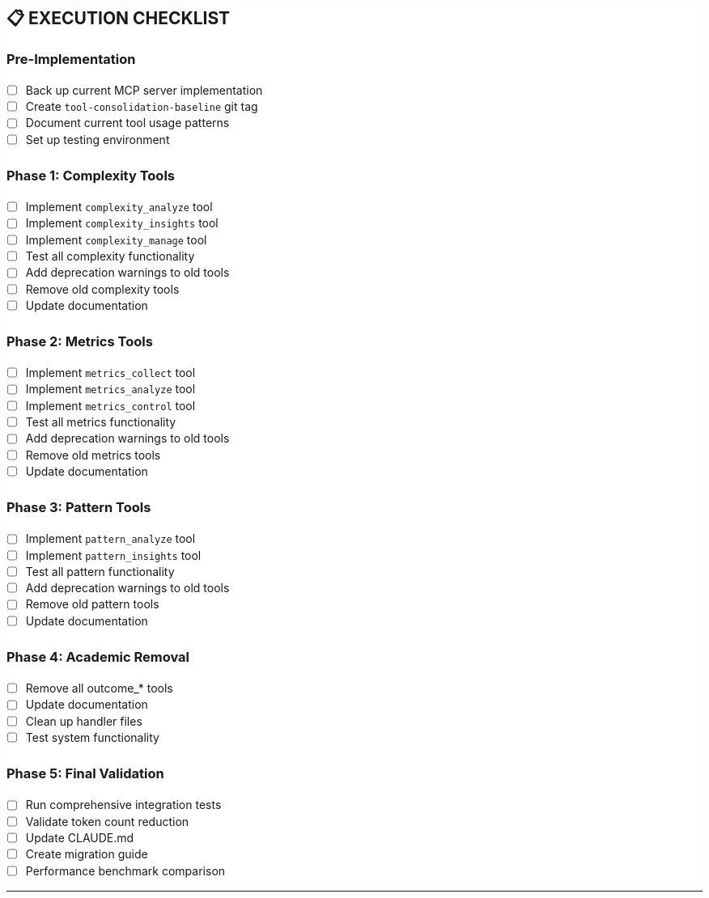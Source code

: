 
## 📋 EXECUTION CHECKLIST

### **Pre-Implementation**
- [ ] Back up current MCP server implementation
- [ ] Create `tool-consolidation-baseline` git tag
- [ ] Document current tool usage patterns
- [ ] Set up testing environment

### **Phase 1: Complexity Tools**
- [ ] Implement `complexity_analyze` tool
- [ ] Implement `complexity_insights` tool
- [ ] Implement `complexity_manage` tool
- [ ] Test all complexity functionality
- [ ] Add deprecation warnings to old tools
- [ ] Remove old complexity tools
- [ ] Update documentation

### **Phase 2: Metrics Tools**
- [ ] Implement `metrics_collect` tool
- [ ] Implement `metrics_analyze` tool
- [ ] Implement `metrics_control` tool
- [ ] Test all metrics functionality
- [ ] Add deprecation warnings to old tools
- [ ] Remove old metrics tools
- [ ] Update documentation

### **Phase 3: Pattern Tools**
- [ ] Implement `pattern_analyze` tool
- [ ] Implement `pattern_insights` tool
- [ ] Test all pattern functionality
- [ ] Add deprecation warnings to old tools
- [ ] Remove old pattern tools
- [ ] Update documentation

### **Phase 4: Academic Removal**
- [ ] Remove all outcome_* tools
- [ ] Update documentation
- [ ] Clean up handler files
- [ ] Test system functionality

### **Phase 5: Final Validation**
- [ ] Run comprehensive integration tests
- [ ] Validate token count reduction
- [ ] Update CLAUDE.md
- [ ] Create migration guide
- [ ] Performance benchmark comparison

---
